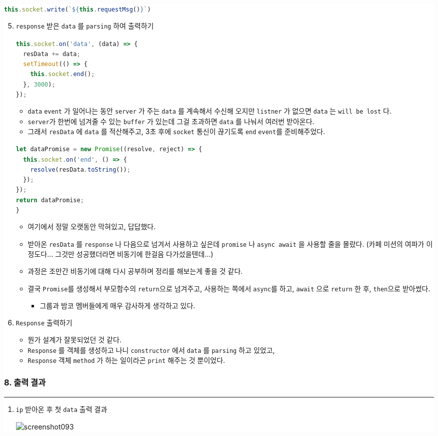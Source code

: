    ```js
   this.socket.write(`${this.requestMsg()}`)
   ```

   

5. `response` 받은 `data` 를 `parsing` 하여 출력하기

   ```js
   this.socket.on('data', (data) => {
     resData += data;
     setTimeout(() => {
       this.socket.end();
     }, 3000);
   });
   ```

   - `data` `event` 가 일어나는 동안 `server` 가 주는 `data` 를 계속해서 수신해 오지만 `listner` 가 없으면 `data` 는 `will be lost` 다.
   - `server`가 한번에 넘겨줄 수 있는 `buffer` 가 있는데 그걸 초과하면 `data` 를 나눠서 여러번 받아온다.
   - 그래서 `resData` 에 `data` 를 적산해주고, 3초 후에 `socket`  통신이 끊기도록 `end` `event`를 준비해주었다.

   ```js
   let dataPromise = new Promise((resolve, reject) => {
     this.socket.on('end', () => {
       resolve(resData.toString());
     });
   });
   return dataPromise;
   }
   ```

   - 여기에서 정말 오랫동안 막혀있고, 답답했다.

   - 받아온 `resData` 를 `response` 나 다음으로 넘겨서 사용하고 싶은데 `promise` 나 `async await` 을 사용할 줄을 몰랐다. (카페 미션의 여파가 이 정도다... 그것만 성공했더라면 비동기에 한걸음 다가섰을텐데...)

   - 과정은 조만간 비동기에 대해 다시 공부하며 정리를 해보는게 좋을 것 같다.

   - 결국 `Promise`를 생성해서 부모함수의 `return`으로 넘겨주고, 사용하는 쪽에서 `async`를 하고, `await` 으로 `return` 한 후, `then`으로 받아썼다. 

     - 그룹과 밤코 멤버들에게 매우 감사하게 생각하고 있다.

     

6. `Response` 출력하기

   - 뭔가 설계가 잘못되었던 것 같다.
   - `Response` 를 객체를 생성하고 나니 `constructor` 에서 `data` 를 `parsing` 하고 있었고,
   - `Response` 객체 `method` 가 하는 일이라곤 `print` 해주는 것 뿐이었다.



### 8. 출력 결과

---

1. `ip` 받아온 후 첫 `data` 출력 결과

   ![screenshot093](https://user-images.githubusercontent.com/70361152/106768555-5e113d80-667f-11eb-80e3-c4bd1e7a534a.png)
